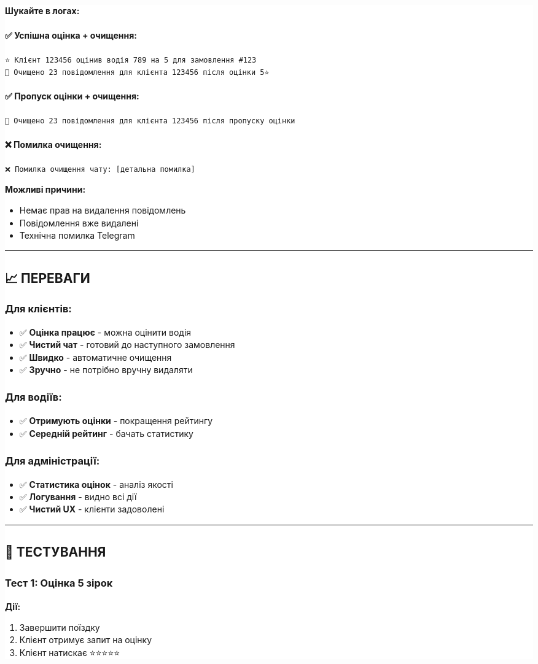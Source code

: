 **Шукайте в логах:**

#### ✅ Успішна оцінка + очищення:
```
⭐ Клієнт 123456 оцінив водія 789 на 5 для замовлення #123
🧹 Очищено 23 повідомлення для клієнта 123456 після оцінки 5⭐
```

#### ✅ Пропуск оцінки + очищення:
```
🧹 Очищено 23 повідомлення для клієнта 123456 після пропуску оцінки
```

#### ❌ Помилка очищення:
```
❌ Помилка очищення чату: [детальна помилка]
```

**Можливі причини:**
- Немає прав на видалення повідомлень
- Повідомлення вже видалені
- Технічна помилка Telegram

---

## 📈 ПЕРЕВАГИ

### Для клієнтів:
- ✅ **Оцінка працює** - можна оцінити водія
- ✅ **Чистий чат** - готовий до наступного замовлення
- ✅ **Швидко** - автоматичне очищення
- ✅ **Зручно** - не потрібно вручну видаляти

### Для водіїв:
- ✅ **Отримують оцінки** - покращення рейтингу
- ✅ **Середній рейтинг** - бачать статистику

### Для адміністрації:
- ✅ **Статистика оцінок** - аналіз якості
- ✅ **Логування** - видно всі дії
- ✅ **Чистий UX** - клієнти задоволені

---

## 🧪 ТЕСТУВАННЯ

### Тест 1: Оцінка 5 зірок

**Дії:**
1. Завершити поїздку
2. Клієнт отримує запит на оцінку
3. Клієнт натискає ⭐⭐⭐⭐⭐
